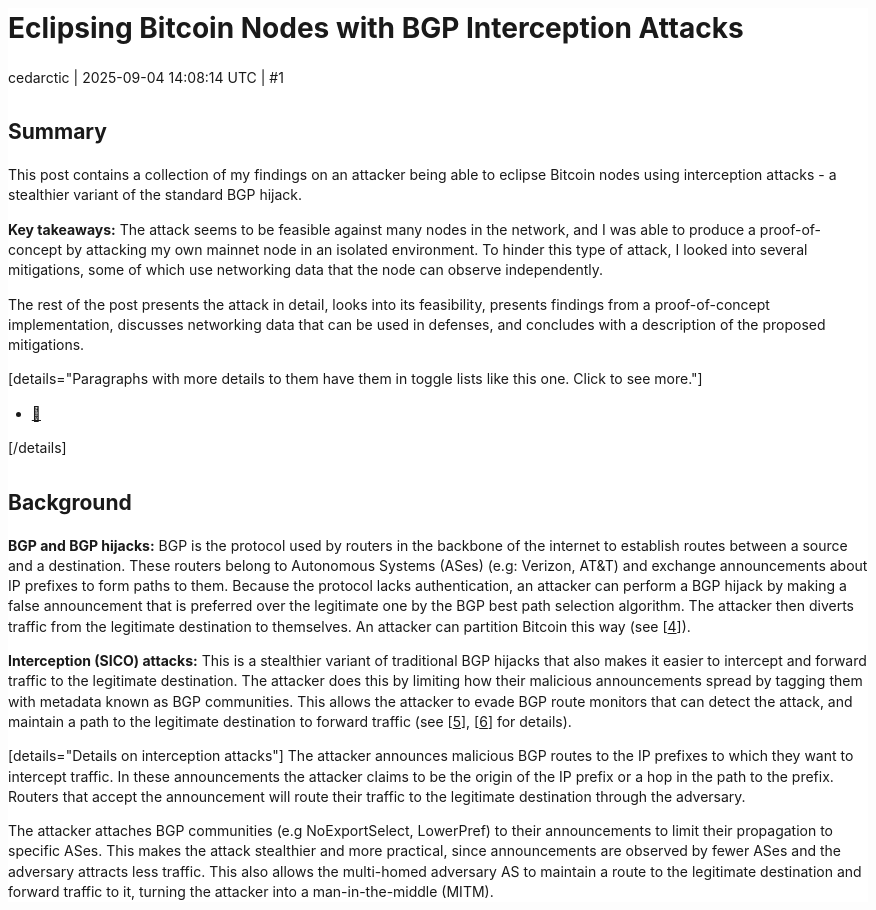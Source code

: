 # Eclipsing Bitcoin Nodes with BGP Interception Attacks

cedarctic | 2025-09-04 14:08:14 UTC | #1

## Summary

This post contains a collection of my findings on an attacker being able to eclipse Bitcoin nodes using interception attacks - a stealthier variant of the standard BGP hijack.

**Key takeaways:** The attack seems to be feasible against many nodes in the network, and I was able to produce a proof-of-concept by attacking my own mainnet node in an isolated environment. To hinder this type of attack, I looked into several mitigations, some of which use networking data that the node can observe independently.

The rest of the post presents the attack in detail, looks into its feasibility, presents findings from a proof-of-concept implementation, discusses networking data that can be used in defenses, and concludes with a description of the proposed mitigations.

[details="Paragraphs with more details to them have them in toggle lists like this one. Click to see more."]
* [🪿](https://www.youtube.com/watch?v=dQw4w9WgXcQ)

[/details]

## Background

**BGP and BGP hijacks:** BGP is the protocol used by routers in the backbone of the internet to establish routes between a source and a destination. These routers belong to Autonomous Systems (ASes) (e.g: Verizon, AT&T) and exchange announcements about IP prefixes to form paths to them. Because the protocol lacks authentication, an attacker can perform a BGP hijack by making a false announcement that is preferred over the legitimate one by the BGP best path selection algorithm. The attacker then diverts traffic from the legitimate destination to themselves. An attacker can partition Bitcoin this way (see \[[4](https://btc-hijack.ethz.ch/files/btc_hijack.pdf)\]).

**Interception (SICO) attacks:** This is a stealthier variant of traditional BGP hijacks that also makes it easier to intercept and forward traffic to the legitimate destination. The attacker does this by limiting how their malicious announcements spread by tagging them with metadata known as BGP communities. This allows the attacker to evade BGP route monitors that can detect the attack, and maintain a path to the legitimate destination to forward traffic (see \[[5](https://www.cs.princeton.edu/~jrex/papers/sico19.pdf)\], \[[6](https://arxiv.org/pdf/2408.09622)\] for details).

[details="Details on interception attacks"]
The attacker announces malicious BGP routes to the IP prefixes to which they want to intercept traffic. In these announcements the attacker claims to be the origin of the IP prefix or a hop in the path to the prefix. Routers that accept the announcement will route their traffic to the legitimate destination through the adversary.

The attacker attaches BGP communities (e.g NoExportSelect, LowerPref) to their announcements to limit their propagation to specific ASes. This makes the attack stealthier and more practical, since announcements are observed by fewer ASes and the adversary attracts less traffic. This also allows the multi-homed adversary AS to maintain a route to the legitimate destination and forward traffic to it, turning the attacker into a man-in-the-middle (MITM).
